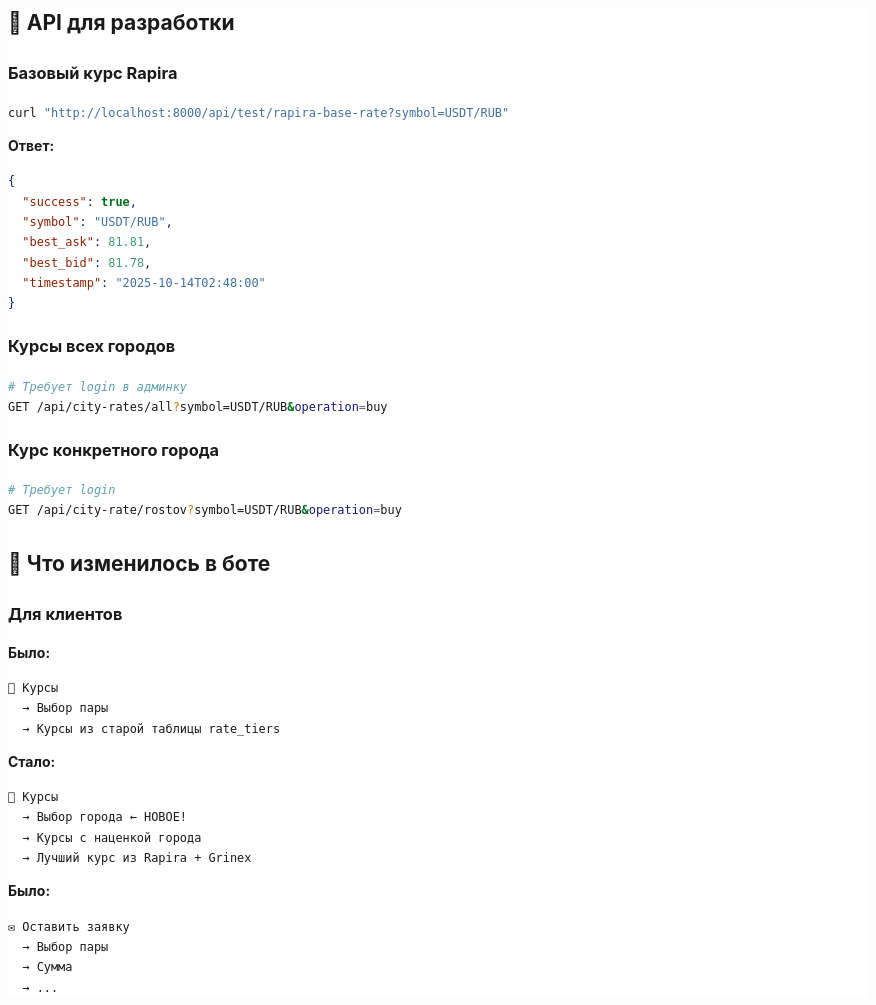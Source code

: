 ## 🔧 API для разработки

### Базовый курс Rapira
```bash
curl "http://localhost:8000/api/test/rapira-base-rate?symbol=USDT/RUB"
```

**Ответ:**
```json
{
  "success": true,
  "symbol": "USDT/RUB",
  "best_ask": 81.81,
  "best_bid": 81.78,
  "timestamp": "2025-10-14T02:48:00"
}
```

### Курсы всех городов
```bash
# Требует login в админку
GET /api/city-rates/all?symbol=USDT/RUB&operation=buy
```

### Курс конкретного города
```bash
# Требует login
GET /api/city-rate/rostov?symbol=USDT/RUB&operation=buy
```

## 📱 Что изменилось в боте

### Для клиентов

**Было:**
```
💱 Курсы
  → Выбор пары
  → Курсы из старой таблицы rate_tiers
```

**Стало:**
```
💱 Курсы
  → Выбор города ← НОВОЕ!
  → Курсы с наценкой города
  → Лучший курс из Rapira + Grinex
```

**Было:**
```
✉️ Оставить заявку
  → Выбор пары
  → Сумма
  → ...
```

